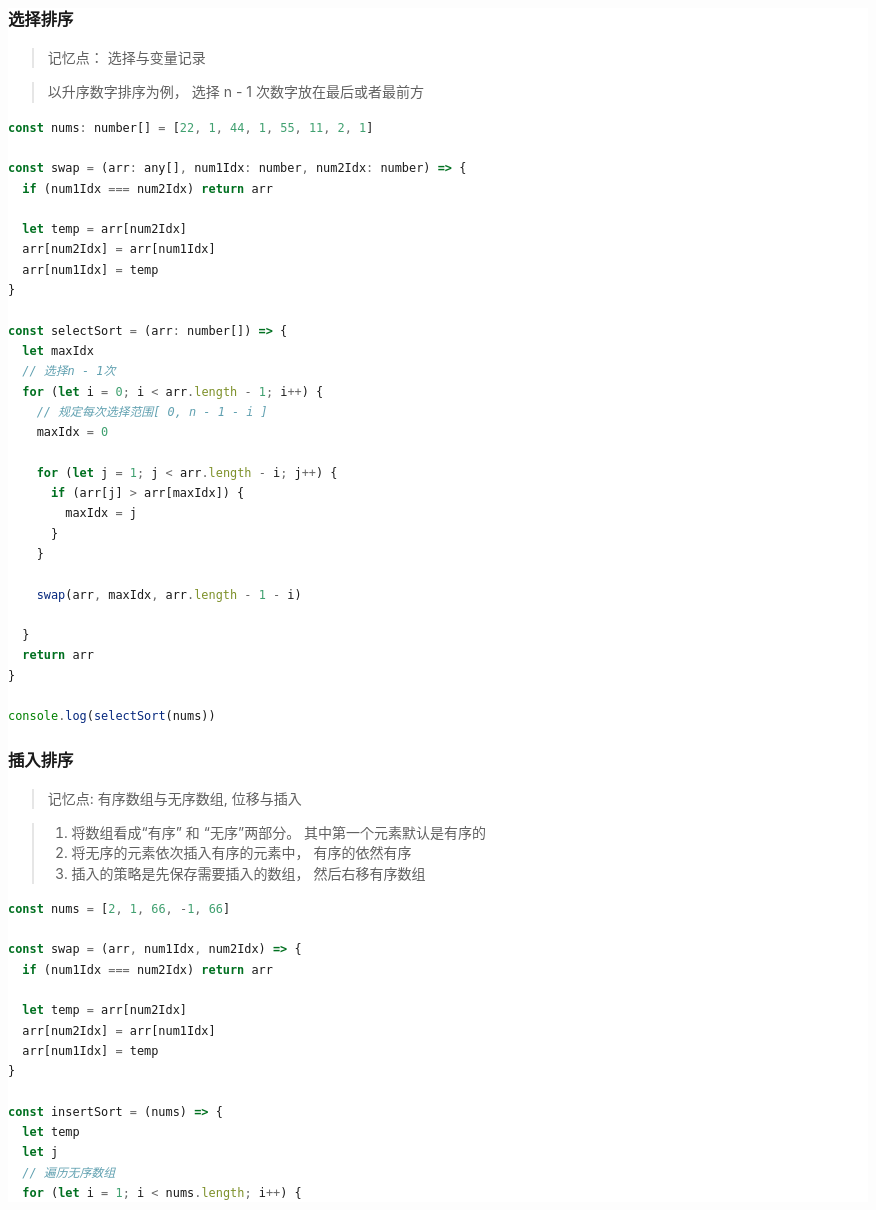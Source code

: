 

### 选择排序

> 记忆点： 选择与变量记录

> 以升序数字排序为例， 选择 n - 1 次数字放在最后或者最前方

```js
const nums: number[] = [22, 1, 44, 1, 55, 11, 2, 1]

const swap = (arr: any[], num1Idx: number, num2Idx: number) => {
  if (num1Idx === num2Idx) return arr

  let temp = arr[num2Idx]
  arr[num2Idx] = arr[num1Idx]
  arr[num1Idx] = temp
}

const selectSort = (arr: number[]) => {
  let maxIdx
  // 选择n - 1次
  for (let i = 0; i < arr.length - 1; i++) {
    // 规定每次选择范围[ 0, n - 1 - i ]
    maxIdx = 0

    for (let j = 1; j < arr.length - i; j++) {
      if (arr[j] > arr[maxIdx]) {
        maxIdx = j
      }
    }

    swap(arr, maxIdx, arr.length - 1 - i)

  }
  return arr
}

console.log(selectSort(nums))

```



### 插入排序

> 记忆点:  有序数组与无序数组, 位移与插入

> 1.  将数组看成“有序” 和 “无序”两部分。 其中第一个元素默认是有序的
> 2.  将无序的元素依次插入有序的元素中， 有序的依然有序
> 3.  插入的策略是先保存需要插入的数组， 然后右移有序数组

```js
const nums = [2, 1, 66, -1, 66]

const swap = (arr, num1Idx, num2Idx) => {
  if (num1Idx === num2Idx) return arr

  let temp = arr[num2Idx]
  arr[num2Idx] = arr[num1Idx]
  arr[num1Idx] = temp
}

const insertSort = (nums) => {
  let temp
  let j 
  // 遍历无序数组
  for (let i = 1; i < nums.length; i++) {
```
